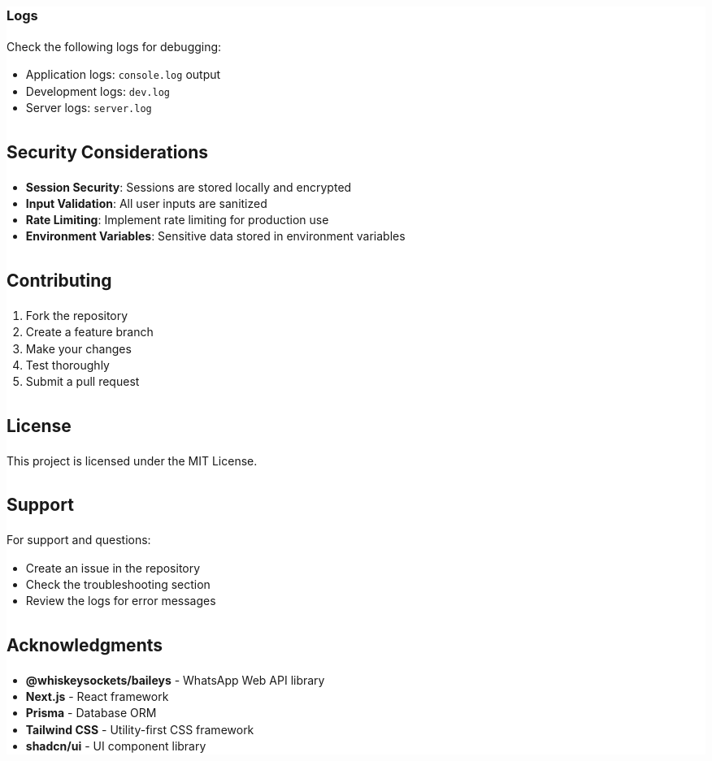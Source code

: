 ### Logs

Check the following logs for debugging:
- Application logs: `console.log` output
- Development logs: `dev.log`
- Server logs: `server.log`

## Security Considerations

- **Session Security**: Sessions are stored locally and encrypted
- **Input Validation**: All user inputs are sanitized
- **Rate Limiting**: Implement rate limiting for production use
- **Environment Variables**: Sensitive data stored in environment variables

## Contributing

1. Fork the repository
2. Create a feature branch
3. Make your changes
4. Test thoroughly
5. Submit a pull request

## License

This project is licensed under the MIT License.

## Support

For support and questions:
- Create an issue in the repository
- Check the troubleshooting section
- Review the logs for error messages

## Acknowledgments

- **@whiskeysockets/baileys** - WhatsApp Web API library
- **Next.js** - React framework
- **Prisma** - Database ORM
- **Tailwind CSS** - Utility-first CSS framework
- **shadcn/ui** - UI component library